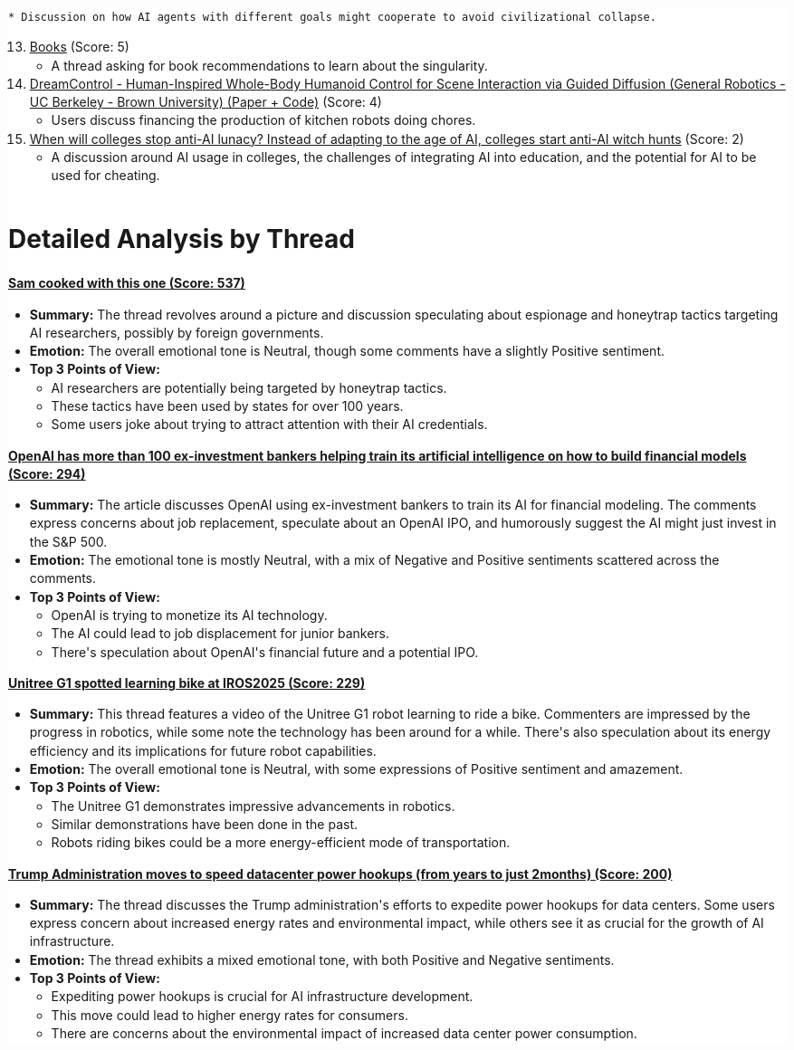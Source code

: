     * Discussion on how AI agents with different goals might cooperate to avoid civilizational collapse.
13. [Books](https://www.reddit.com/r/singularity/comments/1oeyj8p/books/) (Score: 5)
    *  A thread asking for book recommendations to learn about the singularity.
14. [DreamControl - Human-Inspired Whole-Body Humanoid Control for Scene Interaction via Guided Diffusion (General Robotics - UC Berkeley - Brown University) (Paper + Code)](https://v.redd.it/p12bthsce1xf1) (Score: 4)
    * Users discuss financing the production of kitchen robots doing chores.
15. [When will colleges stop anti-AI lunacy? Instead of adapting to the age of AI, colleges start anti-AI witch hunts](https://i.redd.it/ruf2epl214xf1.png) (Score: 2)
    * A discussion around AI usage in colleges, the challenges of integrating AI into education, and the potential for AI to be used for cheating.

# Detailed Analysis by Thread
**[Sam cooked with this one (Score: 537)](https://i.redd.it/n66ia9c0o3xf1.png)**
*   **Summary:** The thread revolves around a picture and discussion speculating about espionage and honeytrap tactics targeting AI researchers, possibly by foreign governments.
*   **Emotion:** The overall emotional tone is Neutral, though some comments have a slightly Positive sentiment.
*   **Top 3 Points of View:**
    *   AI researchers are potentially being targeted by honeytrap tactics.
    *   These tactics have been used by states for over 100 years.
    *   Some users joke about trying to attract attention with their AI credentials.

**[OpenAI has more than 100 ex-investment bankers helping train its artificial intelligence on how to build financial models (Score: 294)](https://www.bloomberg.com/news/articles/2025-10-21/openai-looks-to-replace-the-drudgery-of-junior-bankers-workload?embedded-checkout=true)**
*   **Summary:**  The article discusses OpenAI using ex-investment bankers to train its AI for financial modeling. The comments express concerns about job replacement, speculate about an OpenAI IPO, and humorously suggest the AI might just invest in the S&P 500.
*   **Emotion:** The emotional tone is mostly Neutral, with a mix of Negative and Positive sentiments scattered across the comments.
*   **Top 3 Points of View:**
    *   OpenAI is trying to monetize its AI technology.
    *   The AI could lead to job displacement for junior bankers.
    *   There's speculation about OpenAI's financial future and a potential IPO.

**[Unitree G1 spotted learning bike at IROS2025 (Score: 229)](https://v.redd.it/urxftl9v12xf1)**
*   **Summary:** This thread features a video of the Unitree G1 robot learning to ride a bike. Commenters are impressed by the progress in robotics, while some note the technology has been around for a while. There's also speculation about its energy efficiency and its implications for future robot capabilities.
*   **Emotion:** The overall emotional tone is Neutral, with some expressions of Positive sentiment and amazement.
*   **Top 3 Points of View:**
    *   The Unitree G1 demonstrates impressive advancements in robotics.
    *   Similar demonstrations have been done in the past.
    *   Robots riding bikes could be a more energy-efficient mode of transportation.

**[Trump Administration moves to speed datacenter power hookups (from years to just 2months) (Score: 200)](https://www.bloomberg.com/news/articles/2025-10-24/trump-administration-moves-to-speed-data-center-power-hookups)**
*   **Summary:**  The thread discusses the Trump administration's efforts to expedite power hookups for data centers. Some users express concern about increased energy rates and environmental impact, while others see it as crucial for the growth of AI infrastructure.
*   **Emotion:** The thread exhibits a mixed emotional tone, with both Positive and Negative sentiments.
*   **Top 3 Points of View:**
    *   Expediting power hookups is crucial for AI infrastructure development.
    *   This move could lead to higher energy rates for consumers.
    *   There are concerns about the environmental impact of increased data center power consumption.
